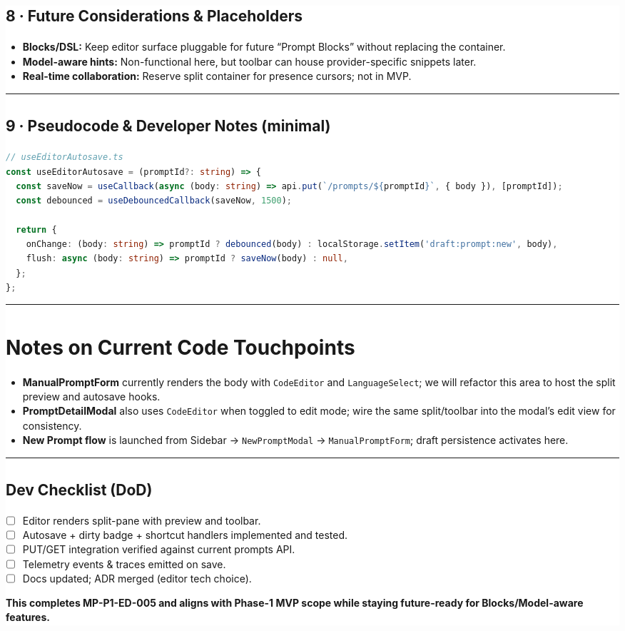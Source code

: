 
## 8 · Future Considerations & Placeholders

* **Blocks/DSL:** Keep editor surface pluggable for future “Prompt Blocks” without replacing the container.&#x20;
* **Model-aware hints:** Non-functional here, but toolbar can house provider-specific snippets later.
* **Real-time collaboration:** Reserve split container for presence cursors; not in MVP.

---

## 9 · Pseudocode & Developer Notes (minimal)

```ts
// useEditorAutosave.ts
const useEditorAutosave = (promptId?: string) => {
  const saveNow = useCallback(async (body: string) => api.put(`/prompts/${promptId}`, { body }), [promptId]);
  const debounced = useDebouncedCallback(saveNow, 1500);

  return {
    onChange: (body: string) => promptId ? debounced(body) : localStorage.setItem('draft:prompt:new', body),
    flush: async (body: string) => promptId ? saveNow(body) : null,
  };
};
```

---

# Notes on Current Code Touchpoints

* **ManualPromptForm** currently renders the body with `CodeEditor` and `LanguageSelect`; we will refactor this area to host the split preview and autosave hooks.&#x20;
* **PromptDetailModal** also uses `CodeEditor` when toggled to edit mode; wire the same split/toolbar into the modal’s edit view for consistency.&#x20;
* **New Prompt flow** is launched from Sidebar → `NewPromptModal` → `ManualPromptForm`; draft persistence activates here. &#x20;

---

## Dev Checklist (DoD)

* [ ] Editor renders split-pane with preview and toolbar.&#x20;
* [ ] Autosave + dirty badge + shortcut handlers implemented and tested. &#x20;
* [ ] PUT/GET integration verified against current prompts API.&#x20;
* [ ] Telemetry events & traces emitted on save.&#x20;
* [ ] Docs updated; ADR merged (editor tech choice).&#x20;

**This completes MP-P1-ED-005 and aligns with Phase-1 MVP scope while staying future-ready for Blocks/Model-aware features.**&#x20;
